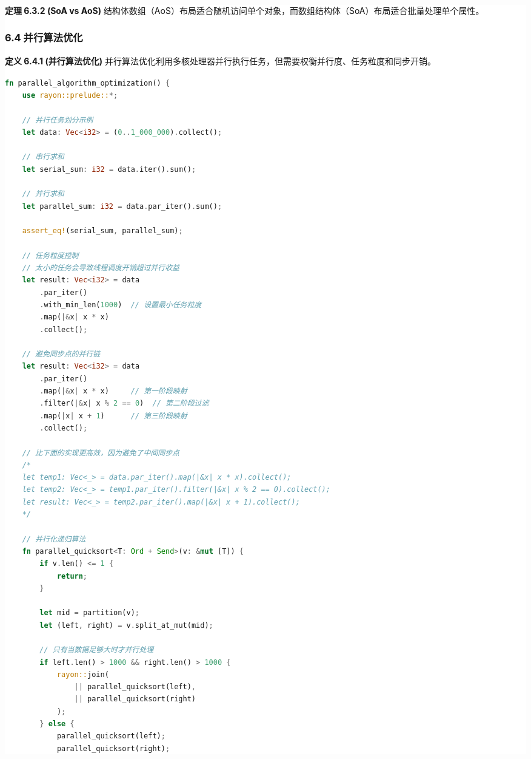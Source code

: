 **定理 6.3.2 (SoA vs AoS)**
结构体数组（AoS）布局适合随机访问单个对象，而数组结构体（SoA）布局适合批量处理单个属性。

### 6.4 并行算法优化

**定义 6.4.1 (并行算法优化)**
并行算法优化利用多核处理器并行执行任务，但需要权衡并行度、任务粒度和同步开销。

```rust
fn parallel_algorithm_optimization() {
    use rayon::prelude::*;
    
    // 并行任务划分示例
    let data: Vec<i32> = (0..1_000_000).collect();
    
    // 串行求和
    let serial_sum: i32 = data.iter().sum();
    
    // 并行求和
    let parallel_sum: i32 = data.par_iter().sum();
    
    assert_eq!(serial_sum, parallel_sum);
    
    // 任务粒度控制
    // 太小的任务会导致线程调度开销超过并行收益
    let result: Vec<i32> = data
        .par_iter()
        .with_min_len(1000)  // 设置最小任务粒度
        .map(|&x| x * x)
        .collect();
    
    // 避免同步点的并行链
    let result: Vec<i32> = data
        .par_iter()
        .map(|&x| x * x)     // 第一阶段映射
        .filter(|&x| x % 2 == 0)  // 第二阶段过滤
        .map(|x| x + 1)      // 第三阶段映射
        .collect();
    
    // 比下面的实现更高效，因为避免了中间同步点
    /*
    let temp1: Vec<_> = data.par_iter().map(|&x| x * x).collect();
    let temp2: Vec<_> = temp1.par_iter().filter(|&x| x % 2 == 0).collect();
    let result: Vec<_> = temp2.par_iter().map(|&x| x + 1).collect();
    */
    
    // 并行化递归算法
    fn parallel_quicksort<T: Ord + Send>(v: &mut [T]) {
        if v.len() <= 1 {
            return;
        }
        
        let mid = partition(v);
        let (left, right) = v.split_at_mut(mid);
        
        // 只有当数据足够大时才并行处理
        if left.len() > 1000 && right.len() > 1000 {
            rayon::join(
                || parallel_quicksort(left),
                || parallel_quicksort(right)
            );
        } else {
            parallel_quicksort(left);
            parallel_quicksort(right);
```